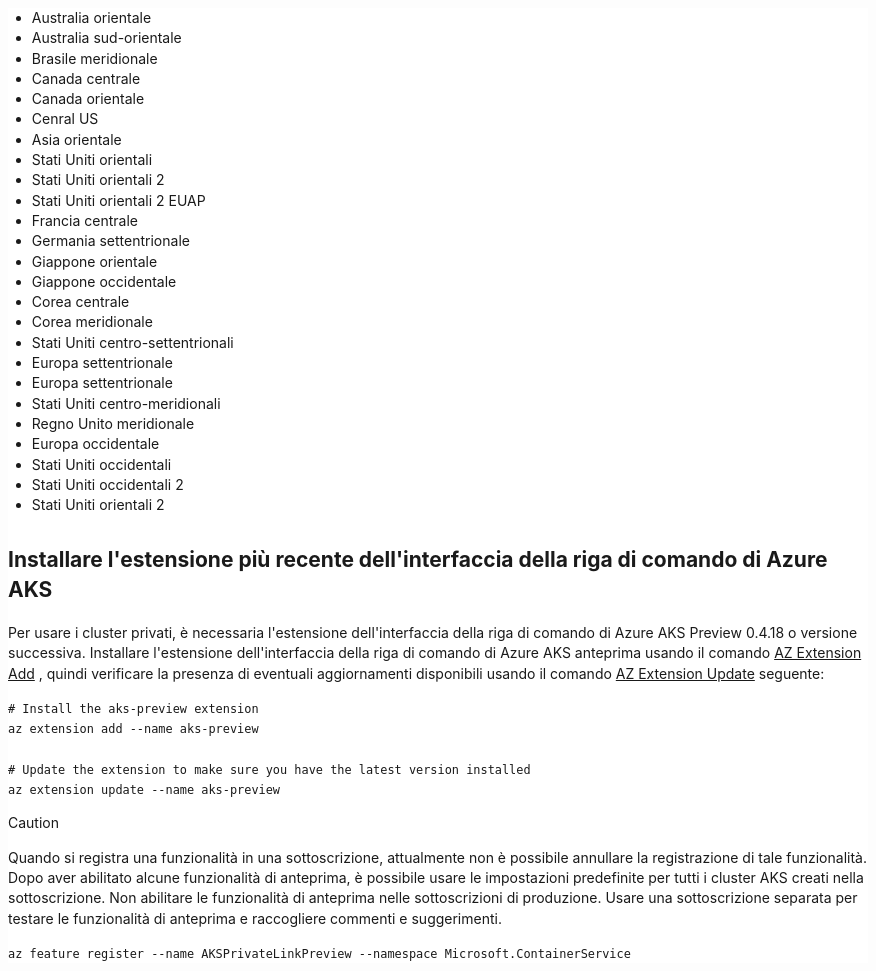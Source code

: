 * Australia orientale
* Australia sud-orientale
* Brasile meridionale
* Canada centrale
* Canada orientale
* Cenral US
* Asia orientale
* Stati Uniti orientali
* Stati Uniti orientali 2
* Stati Uniti orientali 2 EUAP
* Francia centrale
* Germania settentrionale
* Giappone orientale
* Giappone occidentale
* Corea centrale
* Corea meridionale
* Stati Uniti centro-settentrionali
* Europa settentrionale
* Europa settentrionale
* Stati Uniti centro-meridionali
* Regno Unito meridionale
* Europa occidentale
* Stati Uniti occidentali
* Stati Uniti occidentali 2
* Stati Uniti orientali 2


## <a name="install-the-latest-azure-cli-aks-preview-extension"></a>Installare l'estensione più recente dell'interfaccia della riga di comando di Azure AKS

Per usare i cluster privati, è necessaria l'estensione dell'interfaccia della riga di comando di Azure AKS Preview 0.4.18 o versione successiva. Installare l'estensione dell'interfaccia della riga di comando di Azure AKS anteprima usando il comando [AZ Extension Add][az-extension-add] , quindi verificare la presenza di eventuali aggiornamenti disponibili usando il comando [AZ Extension Update][az-extension-update] seguente:

```azurecli-interactive
# Install the aks-preview extension
az extension add --name aks-preview

# Update the extension to make sure you have the latest version installed
az extension update --name aks-preview
```
> [!CAUTION]
> Quando si registra una funzionalità in una sottoscrizione, attualmente non è possibile annullare la registrazione di tale funzionalità. Dopo aver abilitato alcune funzionalità di anteprima, è possibile usare le impostazioni predefinite per tutti i cluster AKS creati nella sottoscrizione. Non abilitare le funzionalità di anteprima nelle sottoscrizioni di produzione. Usare una sottoscrizione separata per testare le funzionalità di anteprima e raccogliere commenti e suggerimenti.

```azurecli-interactive
az feature register --name AKSPrivateLinkPreview --namespace Microsoft.ContainerService
```


[az-provider-register]: /cli/azure/provider?view=azure-cli-latest#az-provider-register
[az-feature-list]: /cli/azure/feature?view=azure-cli-latest#az-feature-list
[az-extension-add]: /cli/azure/extension#az-extension-add
[az-extension-update]: /cli/azure/extension#az-extension-update
[private-link-service]: https://docs.microsoft.com/azure/private-link/private-link-service-overview
[virtual-network-peering]: ../virtual-network/virtual-network-peering-overview.md